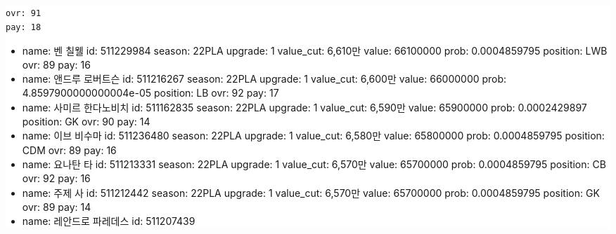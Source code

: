     ovr: 91
    pay: 18
  - name: 벤 칠웰
    id: 511229984
    season: 22PLA
    upgrade: 1
    value_cut: 6,610만
    value: 66100000
    prob: 0.0004859795
    position: LWB
    ovr: 89
    pay: 16
  - name: 앤드루 로버트슨
    id: 511216267
    season: 22PLA
    upgrade: 1
    value_cut: 6,600만
    value: 66000000
    prob: 4.8597900000000004e-05
    position: LB
    ovr: 92
    pay: 17
  - name: 사미르 한다노비치
    id: 511162835
    season: 22PLA
    upgrade: 1
    value_cut: 6,590만
    value: 65900000
    prob: 0.0002429897
    position: GK
    ovr: 90
    pay: 14
  - name: 이브 비수마
    id: 511236480
    season: 22PLA
    upgrade: 1
    value_cut: 6,580만
    value: 65800000
    prob: 0.0004859795
    position: CDM
    ovr: 89
    pay: 16
  - name: 요나탄 타
    id: 511213331
    season: 22PLA
    upgrade: 1
    value_cut: 6,570만
    value: 65700000
    prob: 0.0004859795
    position: CB
    ovr: 92
    pay: 16
  - name: 주제 사
    id: 511212442
    season: 22PLA
    upgrade: 1
    value_cut: 6,570만
    value: 65700000
    prob: 0.0004859795
    position: GK
    ovr: 89
    pay: 14
  - name: 레안드로 파레데스
    id: 511207439